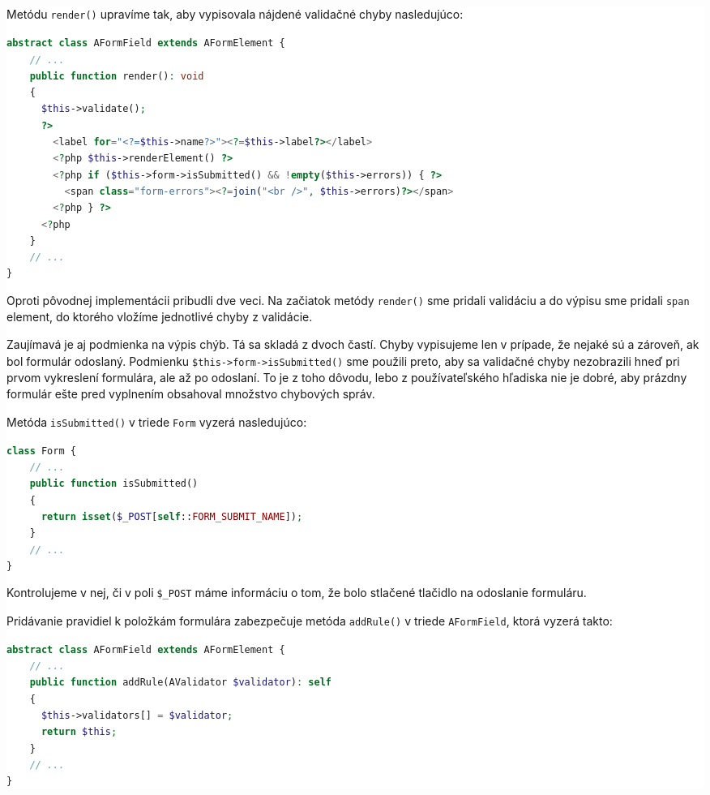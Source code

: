 Metódu `render()` upravíme tak, aby vypisovala nájdené validačné chyby nasledujúco:

```php
abstract class AFormField extends AFormElement {
    // ...
    public function render(): void 
    {
      $this->validate();
      ?>
        <label for="<?=$this->name?>"><?=$this->label?></label>
        <?php $this->renderElement() ?>
        <?php if ($this->form->isSubmitted() && !empty($this->errors)) { ?>
          <span class="form-errors"><?=join("<br />", $this->errors)?></span>
        <?php } ?>
      <?php
    }
    // ...
}
```

Oproti pôvodnej implementácii pribudli dve veci. Na začiatok metódy `render()` sme pridali validáciu a do výpisu sme pridali `span` element, do ktorého vložíme jednotlivé chyby z validácie.

Zaujímavá je aj podmienka na výpis chýb. Tá sa skladá z dvoch častí. Chyby vypisujeme len v prípade, že nejaké sú a zároveň, ak bol formulár odoslaný. Podmienku `$this->form->isSubmitted()` sme použili preto, aby sa validačné chyby nezobrazili hneď pri prvom vykreslení formulára, ale až po odoslaní. To je z toho dôvodu, lebo z&nbsp;používateľského hľadiska nie je dobré, aby prázdny formulár ešte pred vyplnením obsahoval množstvo chybových správ.

Metóda `isSubmitted()` v triede `Form` vyzerá nasledujúco:

```php
class Form {
    // ...
    public function isSubmitted()
    {
      return isset($_POST[self::FORM_SUBMIT_NAME]);
    }
    // ...
}
```

Kontrolujeme v nej, či v poli `$_POST` máme informáciu o tom, že bolo stlačené tlačidlo na odoslanie formuláru.

Pridávanie pravidiel k položkám formulára zabezpečuje metóda `addRule()` v triede `AFormField`, ktorá vyzerá takto:

```php
abstract class AFormField extends AFormElement {
    // ...
    public function addRule(AValidator $validator): self 
    {
      $this->validators[] = $validator;
      return $this;
    }
    // ...
}
```
